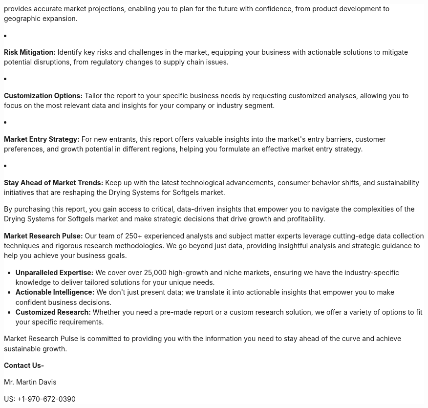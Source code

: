 provides accurate market projections, enabling you to plan for the future with confidence, from product development to geographic expansion.</p></li><li><p><strong>Risk Mitigation:</strong> Identify key risks and challenges in the market, equipping your business with actionable solutions to mitigate potential disruptions, from regulatory changes to supply chain issues.</p></li><li><p><strong>Customization Options:</strong> Tailor the report to your specific business needs by requesting customized analyses, allowing you to focus on the most relevant data and insights for your company or industry segment.</p></li><li><p><strong>Market Entry Strategy:</strong> For new entrants, this report offers valuable insights into the market's entry barriers, customer preferences, and growth potential in different regions, helping you formulate an effective market entry strategy.</p></li><li><p><strong>Stay Ahead of Market Trends:</strong> Keep up with the latest technological advancements, consumer behavior shifts, and sustainability initiatives that are reshaping the Drying Systems for Softgels market.</p></li></ol><p>By purchasing this report, you gain access to critical, data-driven insights that empower you to navigate the complexities of the Drying Systems for Softgels market and make strategic decisions that drive growth and profitability.</p><p><strong>Market Research Pulse:</strong>&nbsp;Our team of 250+ experienced analysts and subject matter experts leverage cutting-edge data collection techniques and rigorous research methodologies. We go beyond just data, providing insightful analysis and strategic guidance to help you achieve your business goals.</p><ul><li><strong>Unparalleled Expertise:</strong>&nbsp;We cover over 25,000 high-growth and niche markets, ensuring we have the industry-specific knowledge to deliver tailored solutions for your unique needs.</li><li><strong>Actionable Intelligence:</strong>&nbsp;We don't just present data; we translate it into actionable insights that empower you to make confident business decisions.</li><li><strong>Customized Research:</strong>&nbsp;Whether you need a pre-made report or a custom research solution, we offer a variety of options to fit your specific requirements.</li></ul><p>Market Research Pulse is committed to providing you with the information you need to stay ahead of the curve and achieve sustainable growth.</p><p><strong>Contact Us-</strong></p><p>Mr. Martin Davis</p><p>US: +1-970-672-0390</p>
